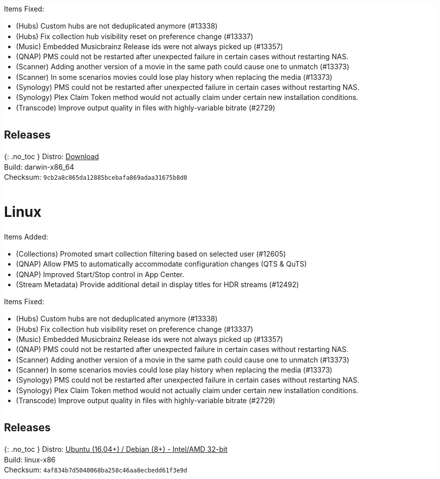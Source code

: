 Items Fixed:
* (Hubs) Custom hubs are not deduplicated anymore (#13338)
* (Hubs) Fix collection hub visibility reset on preference change (#13337)
* (Music) Embedded Musicbrainz Release ids were not always picked up (#13357)
* (QNAP) PMS could not be restarted after unexpected failure in certain cases without restarting NAS.
* (Scanner) Adding another version of a movie in the same path could cause one to unmatch (#13373)
* (Scanner) In some scenarios movies could lose play history when replacing the media (#13373)
* (Synology) PMS could not be restarted after unexpected failure in certain cases without restarting NAS.
* (Synology) Plex Claim Token method would not actually claim under certain new installation conditions.
* (Transcode) Improve output quality in files with highly-variable bitrate (#2729)

## Releases
{: .no_toc }
Distro: [Download](https://downloads.plex.tv/plex-media-server-new/1.25.6.5577-c8bd13540/macos/PlexMediaServer-1.25.6.5577-c8bd13540-x86_64.zip)  
Build: darwin-x86_64  
Checksum: `9cb2a8c865da12885bcebafa869adaa31675b8d0`

# Linux
Items Added:
* (Collections) Promoted smart collection filtering based on selected user (#12605)
* (QNAP) Allow PMS to automatically accommodate configuration changes (QTS & QuTS)
* (QNAP) Improved Start/Stop control in App Center.
* (Stream Metadata) Provide additional detail in display titles for HDR streams (#12492)

Items Fixed:
* (Hubs) Custom hubs are not deduplicated anymore (#13338)
* (Hubs) Fix collection hub visibility reset on preference change (#13337)
* (Music) Embedded Musicbrainz Release ids were not always picked up (#13357)
* (QNAP) PMS could not be restarted after unexpected failure in certain cases without restarting NAS.
* (Scanner) Adding another version of a movie in the same path could cause one to unmatch (#13373)
* (Scanner) In some scenarios movies could lose play history when replacing the media (#13373)
* (Synology) PMS could not be restarted after unexpected failure in certain cases without restarting NAS.
* (Synology) Plex Claim Token method would not actually claim under certain new installation conditions.
* (Transcode) Improve output quality in files with highly-variable bitrate (#2729)

## Releases
{: .no_toc }
Distro: [Ubuntu (16.04+) / Debian (8+) - Intel/AMD 32-bit](https://downloads.plex.tv/plex-media-server-new/1.25.6.5577-c8bd13540/debian/plexmediaserver_1.25.6.5577-c8bd13540_i386.deb)  
Build: linux-x86  
Checksum: `4af834b7d5040068ba258c46aa8ecbedd61f3e9d`
